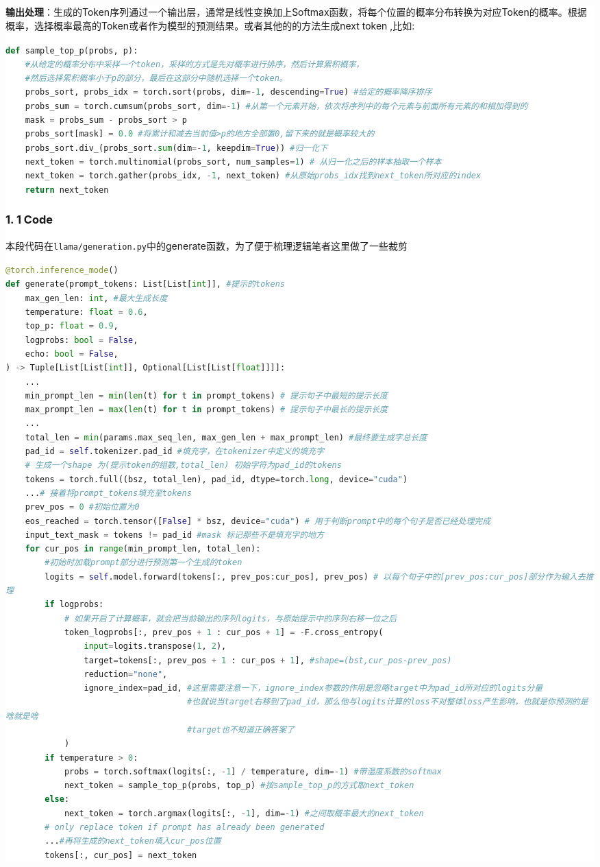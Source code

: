 **输出处理**：生成的Token序列通过一个输出层，通常是线性变换加上Softmax函数，将每个位置的概率分布转换为对应Token的概率。根据概率，选择概率最高的Token或者作为模型的预测结果。或者其他的的方法生成next token ,比如:

```python
def sample_top_p(probs, p):
    #从给定的概率分布中采样一个token，采样的方式是先对概率进行排序，然后计算累积概率，
    #然后选择累积概率小于p的部分，最后在这部分中随机选择一个token。
    probs_sort, probs_idx = torch.sort(probs, dim=-1, descending=True) #给定的概率降序排序
    probs_sum = torch.cumsum(probs_sort, dim=-1) #从第一个元素开始，依次将序列中的每个元素与前面所有元素的和相加得到的
    mask = probs_sum - probs_sort > p 
    probs_sort[mask] = 0.0 #将累计和减去当前值>p的地方全部置0,留下来的就是概率较大的
    probs_sort.div_(probs_sort.sum(dim=-1, keepdim=True)) #归一化下
    next_token = torch.multinomial(probs_sort, num_samples=1) # 从归一化之后的样本抽取一个样本
    next_token = torch.gather(probs_idx, -1, next_token) #从原始probs_idx找到next_token所对应的index
    return next_token
```

### 1. 1 Code

本段代码在`llama/generation.py`中的generate函数，为了便于梳理逻辑笔者这里做了一些裁剪

```python
@torch.inference_mode()
def generate(prompt_tokens: List[List[int]], #提示的tokens
    max_gen_len: int, #最大生成长度
    temperature: float = 0.6,
    top_p: float = 0.9,
    logprobs: bool = False,
    echo: bool = False,
) -> Tuple[List[List[int]], Optional[List[List[float]]]]:
    ...
    min_prompt_len = min(len(t) for t in prompt_tokens) # 提示句子中最短的提示长度
    max_prompt_len = max(len(t) for t in prompt_tokens) # 提示句子中最长的提示长度
    ...
    total_len = min(params.max_seq_len, max_gen_len + max_prompt_len) #最终要生成字总长度
    pad_id = self.tokenizer.pad_id #填充字，在tokenizer中定义的填充字
    # 生成一个shape 为(提示token的组数,total_len) 初始字符为pad_id的tokens
    tokens = torch.full((bsz, total_len), pad_id, dtype=torch.long, device="cuda")
    ...# 接着将prompt_tokens填充至tokens
    prev_pos = 0 #初始位置为0
    eos_reached = torch.tensor([False] * bsz, device="cuda") # 用于判断prompt中的每个句子是否已经处理完成
    input_text_mask = tokens != pad_id #mask 标记那些不是填充字的地方
    for cur_pos in range(min_prompt_len, total_len):
        #初始时加载prompt部分进行预测第一个生成的token
        logits = self.model.forward(tokens[:, prev_pos:cur_pos], prev_pos) # 以每个句子中的[prev_pos:cur_pos]部分作为输入去推理
        if logprobs:
            # 如果开启了计算概率，就会把当前输出的序列logits，与原始提示中的序列右移一位之后
            token_logprobs[:, prev_pos + 1 : cur_pos + 1] = -F.cross_entropy(
                input=logits.transpose(1, 2),
                target=tokens[:, prev_pos + 1 : cur_pos + 1], #shape=(bst,cur_pos-prev_pos)
                reduction="none",
                ignore_index=pad_id, #这里需要注意一下，ignore_index参数的作用是忽略target中为pad_id所对应的logits分量
                                     #也就说当target右移到了pad_id，那么他与logits计算的loss不对整体loss产生影响，也就是你预测的是啥就是啥
                                     #target也不知道正确答案了
            )
        if temperature > 0:
            probs = torch.softmax(logits[:, -1] / temperature, dim=-1) #带温度系数的softmax
            next_token = sample_top_p(probs, top_p) #按sample_top_p的方式取next_token
        else:
            next_token = torch.argmax(logits[:, -1], dim=-1) #之间取概率最大的next_token
        # only replace token if prompt has already been generated
        ...#再将生成的next_token填入cur_pos位置
        tokens[:, cur_pos] = next_token
```